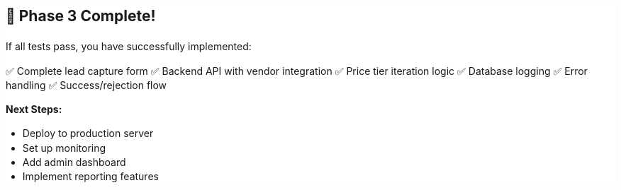 
## 🎉 Phase 3 Complete!

If all tests pass, you have successfully implemented:

✅ Complete lead capture form
✅ Backend API with vendor integration
✅ Price tier iteration logic
✅ Database logging
✅ Error handling
✅ Success/rejection flow

**Next Steps:**

- Deploy to production server
- Set up monitoring
- Add admin dashboard
- Implement reporting features
